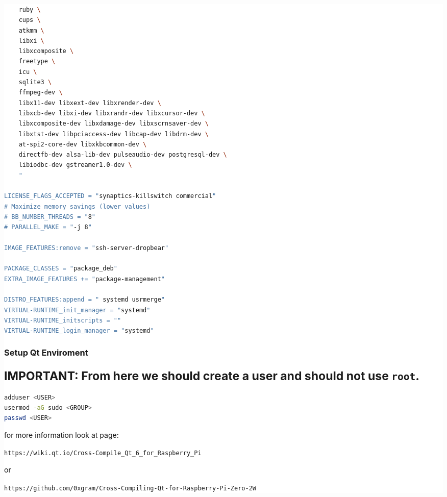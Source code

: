 ``` bash
	ruby \
	cups \
	atkmm \
	libxi \
	libxcomposite \
	freetype \
	icu \
	sqlite3 \
	ffmpeg-dev \
	libx11-dev libxext-dev libxrender-dev \
	libxcb-dev libxi-dev libxrandr-dev libxcursor-dev \
	libxcomposite-dev libxdamage-dev libxscrnsaver-dev \
	libxtst-dev libpciaccess-dev libcap-dev libdrm-dev \
	at-spi2-core-dev libxkbcommon-dev \
	directfb-dev alsa-lib-dev pulseaudio-dev postgresql-dev \
	libiodbc-dev gstreamer1.0-dev \
    "

LICENSE_FLAGS_ACCEPTED = "synaptics-killswitch commercial"
# Maximize memory savings (lower values)
# BB_NUMBER_THREADS = "8"
# PARALLEL_MAKE = "-j 8"

IMAGE_FEATURES:remove = "ssh-server-dropbear"

PACKAGE_CLASSES = "package_deb"
EXTRA_IMAGE_FEATURES += "package-management"

DISTRO_FEATURES:append = " systemd usrmerge"
VIRTUAL-RUNTIME_init_manager = "systemd"
VIRTUAL-RUNTIME_initscripts = ""
VIRTUAL-RUNTIME_login_manager = "systemd"
```


### Setup Qt Enviroment

<span style="font-size:23px"><strong>IMPORTANT: From here we should create a user and should not use <code>root</code>.</strong></span>
```bash
adduser <USER>
usermod -aG sudo <GROUP>
passwd <USER>
```


for more information look at page: 

`https://wiki.qt.io/Cross-Compile_Qt_6_for_Raspberry_Pi`

or

`https://github.com/0xgram/Cross-Compiling-Qt-for-Raspberry-Pi-Zero-2W`
